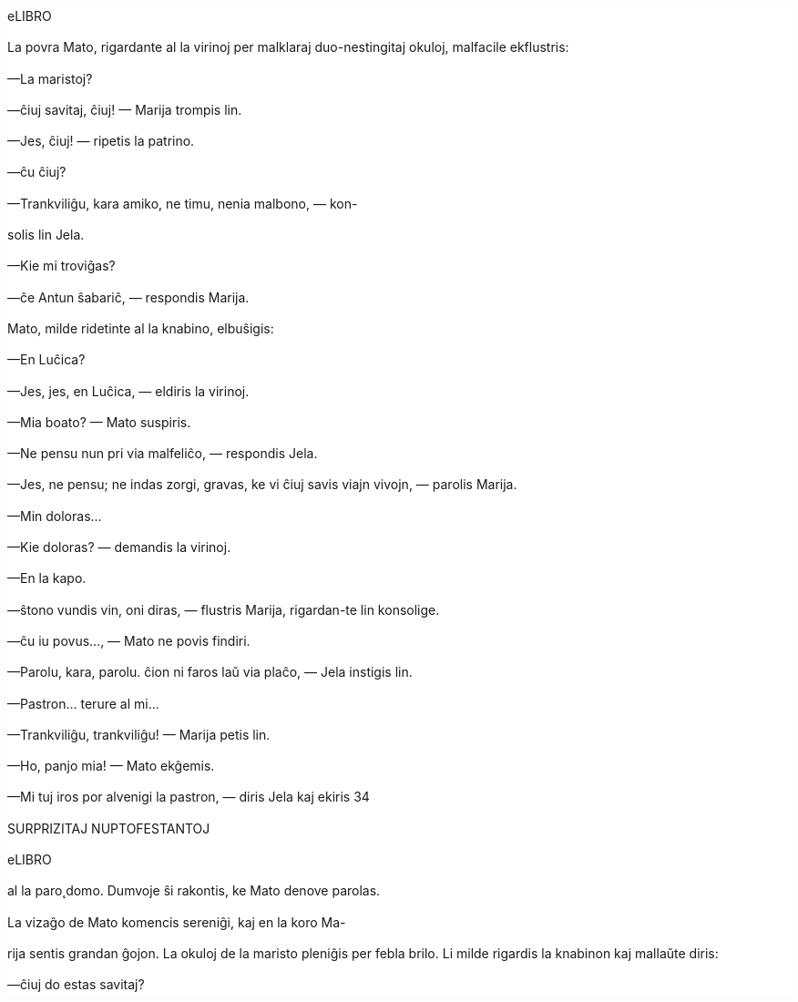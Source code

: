 eLIBRO

La povra Mato, rigardante al la virinoj per malklaraj duo-nestingitaj okuloj, malfacile ekflustris:

—La maristoj? 

—ĉiuj savitaj, ĉiuj\! — Marija trompis lin. 

—Jes, ĉiuj\! — ripetis la patrino. 

—ĉu ĉiuj? 

—Trankviliĝu, kara amiko, ne timu, nenia malbono, — kon-

solis lin Jela. 

—Kie mi troviĝas? 

—ĉe Antun ŝabariĉ, — respondis Marija. 

Mato, milde ridetinte al la knabino, elbuŝigis:

—En Luĉica? 

—Jes, jes, en Luĉica, — eldiris la virinoj. 

—Mia boato? — Mato suspiris. 

—Ne pensu nun pri via malfeliĉo, — respondis Jela. 

—Jes, ne pensu; ne indas zorgi, gravas, ke vi ĉiuj savis viajn vivojn, — parolis Marija. 

—Min doloras…

—Kie doloras? — demandis la virinoj. 

—En la kapo. 

—ŝtono vundis vin, oni diras, — flustris Marija, rigardan-te lin konsolige. 

—ĉu iu povus…, — Mato ne povis findiri. 

—Parolu, kara, parolu. ĉion ni faros laŭ via plaĉo, — Jela instigis lin. 

—Pastron… terure al mi…

—Trankviliĝu, trankviliĝu\! — Marija petis lin. 

—Ho, panjo mia\! — Mato ekĝemis. 

—Mi tuj iros por alvenigi la pastron, — diris Jela kaj ekiris 34

SURPRIZITAJ NUPTOFESTANTOJ

eLIBRO

al la paro˛domo. Dumvoje ŝi rakontis, ke Mato denove parolas. 

La vizaĝo de Mato komencis sereniĝi, kaj en la koro Ma-

rija sentis grandan ĝojon. La okuloj de la maristo pleniĝis per febla brilo. Li milde rigardis la knabinon kaj mallaŭte diris:

—ĉiuj do estas savitaj? 
